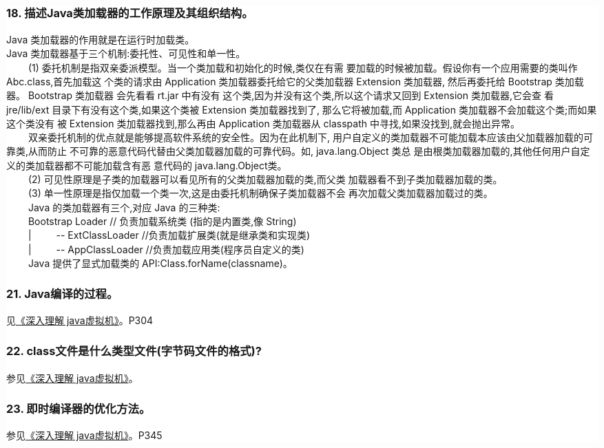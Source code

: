 ### <a name="18">18. 描述Java类加载器的工作原理及其组织结构。</a> 
Java 类加载器的作用就是在运行时加载类。<br>
Java 类加载器基于三个机制:委托性、可见性和单一性。<br>
&ensp;&ensp;&ensp;&ensp; 
    (1) 委托机制是指双亲委派模型。当一个类加载和初始化的时候,类仅在有需
要加载的时候被加载。假设你有一个应用需要的类叫作 Abc.class,首先加载这
个类的请求由 Application 类加载器委托给它的父类加载器 Extension 类加载器,
然后再委托给 Bootstrap 类加载器。 Bootstrap 类加载器 会先看看 rt.jar 中有没有
这个类,因为并没有这个类,所以这个请求又回到 Extension 类加载器,它会查
看 jre/lib/ext 目录下有没有这个类,如果这个类被 Extension 类加载器找到了,
那么它将被加载,而 Application 类加载器不会加载这个类;而如果这个类没有
被 Extension 类加载器找到,那么再由 Application 类加载器从 classpath 中寻找,如果没找到,就会抛出异常。<br>
&ensp;&ensp;&ensp;&ensp; 
    双亲委托机制的优点就是能够提高软件系统的安全性。因为在此机制下,
用户自定义的类加载器不可能加载本应该由父加载器加载的可靠类,从而防止
不可靠的恶意代码代替由父类加载器加载的可靠代码。如, java.lang.Object 类总
是由根类加载器加载的,其他任何用户自定义的类加载器都不可能加载含有恶
意代码的 java.lang.Object类。<br>
&ensp;&ensp;&ensp;&ensp; 
    (2) 可见性原理是子类的加载器可以看见所有的父类加载器加载的类,而父类
加载器看不到子类加载器加载的类。<br>
&ensp;&ensp;&ensp;&ensp; 
    (3) 单一性原理是指仅加载一个类一次,这是由委托机制确保子类加载器不会
再次加载父类加载器加载过的类。<br>
&ensp;&ensp;&ensp;&ensp; 
    Java 的类加载器有三个,对应 Java 的三种类:<br>
&ensp;&ensp;&ensp;&ensp; 
    Bootstrap Loader // 负责加载系统类 (指的是内置类,像 String)<br>
&ensp;&ensp;&ensp;&ensp; 
    |
&ensp;&ensp;&ensp;&ensp; 
    -- ExtClassLoader //负责加载扩展类(就是继承类和实现类)<br>
&ensp;&ensp;&ensp;&ensp; 
    |
&ensp;&ensp;&ensp;&ensp; 
    -- AppClassLoader //负责加载应用类(程序员自定义的类)<br>
&ensp;&ensp;&ensp;&ensp; 
    Java 提供了显式加载类的 API:Class.forName(classname)。

### <a name="21">21. Java编译的过程。</a> 
见[《深入理解 java虚拟机》](/data/books/Java/[中文]深入理解Java虚拟机.pdf)。P304

### <a name="22">22. class文件是什么类型文件(字节码文件的格式)?</a> 
参见[《深入理解 java虚拟机》](/data/books/Java/[中文]深入理解Java虚拟机.pdf)。

### <a name="23">23. 即时编译器的优化方法。</a> 

参见[《深入理解 java虚拟机》](/data/books/Java/[中文]深入理解Java虚拟机.pdf)。P345
